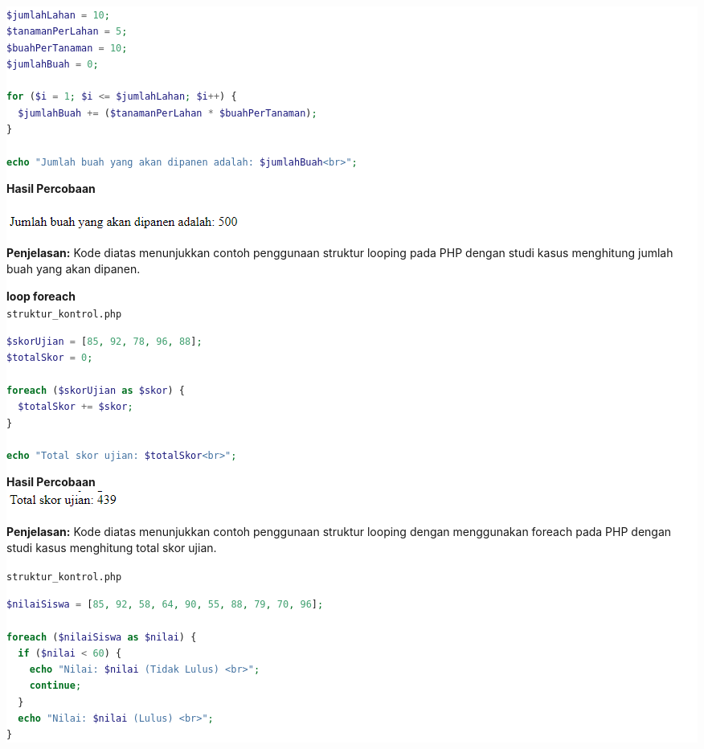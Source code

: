 ```php
$jumlahLahan = 10;
$tanamanPerLahan = 5;
$buahPerTanaman = 10;
$jumlahBuah = 0;

for ($i = 1; $i <= $jumlahLahan; $i++) {
  $jumlahBuah += ($tanamanPerLahan * $buahPerTanaman);
}

echo "Jumlah buah yang akan dipanen adalah: $jumlahBuah<br>";
```

**Hasil Percobaan**<br>  
![hasil](img/image-9.png)<br>

**Penjelasan:** Kode diatas menunjukkan contoh penggunaan struktur looping pada PHP dengan studi kasus menghitung jumlah buah yang akan dipanen.<br>

**loop foreach**<br>
`struktur_kontrol.php`

```php
$skorUjian = [85, 92, 78, 96, 88];
$totalSkor = 0;

foreach ($skorUjian as $skor) {
  $totalSkor += $skor;
}

echo "Total skor ujian: $totalSkor<br>";
```

**Hasil Percobaan**<br>
![hasil](img/image-10.png)<br>

**Penjelasan:** Kode diatas menunjukkan contoh penggunaan struktur looping dengan menggunakan foreach pada PHP dengan studi kasus menghitung total skor ujian.<br>

`struktur_kontrol.php`

```php
$nilaiSiswa = [85, 92, 58, 64, 90, 55, 88, 79, 70, 96];

foreach ($nilaiSiswa as $nilai) {
  if ($nilai < 60) {
    echo "Nilai: $nilai (Tidak Lulus) <br>";
    continue;
  }
  echo "Nilai: $nilai (Lulus) <br>";
}
```
